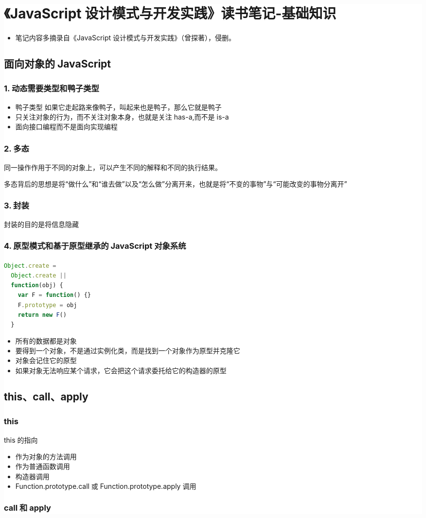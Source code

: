 # 《JavaScript 设计模式与开发实践》读书笔记-基础知识

- 笔记内容多摘录自《JavaScript 设计模式与开发实践》（曾探著），侵删。

## 面向对象的 JavaScript

### 1. 动态需要类型和鸭子类型

- 鸭子类型 如果它走起路来像鸭子，叫起来也是鸭子，那么它就是鸭子
- 只关注对象的行为，而不关注对象本身，也就是关注 has-a,而不是 is-a
- 面向接口编程而不是面向实现编程

### 2. 多态

同一操作作用于不同的对象上，可以产生不同的解释和不同的执行结果。

多态背后的思想是将“做什么”和“谁去做”以及“怎么做”分离开来，也就是将“不变的事物”与“可能改变的事物分离开”

### 3. 封装

封装的目的是将信息隐藏

### 4. 原型模式和基于原型继承的 JavaScript 对象系统

```js
Object.create =
  Object.create ||
  function(obj) {
    var F = function() {}
    F.prototype = obj
    return new F()
  }
```

- 所有的数据都是对象
- 要得到一个对象，不是通过实例化类，而是找到一个对象作为原型并克隆它
- 对象会记住它的原型
- 如果对象无法响应某个请求，它会把这个请求委托给它的构造器的原型

## this、call、apply

### this

this 的指向

- 作为对象的方法调用
- 作为普通函数调用
- 构造器调用
- Function.prototype.call 或 Function.prototype.apply 调用

### call 和 apply
